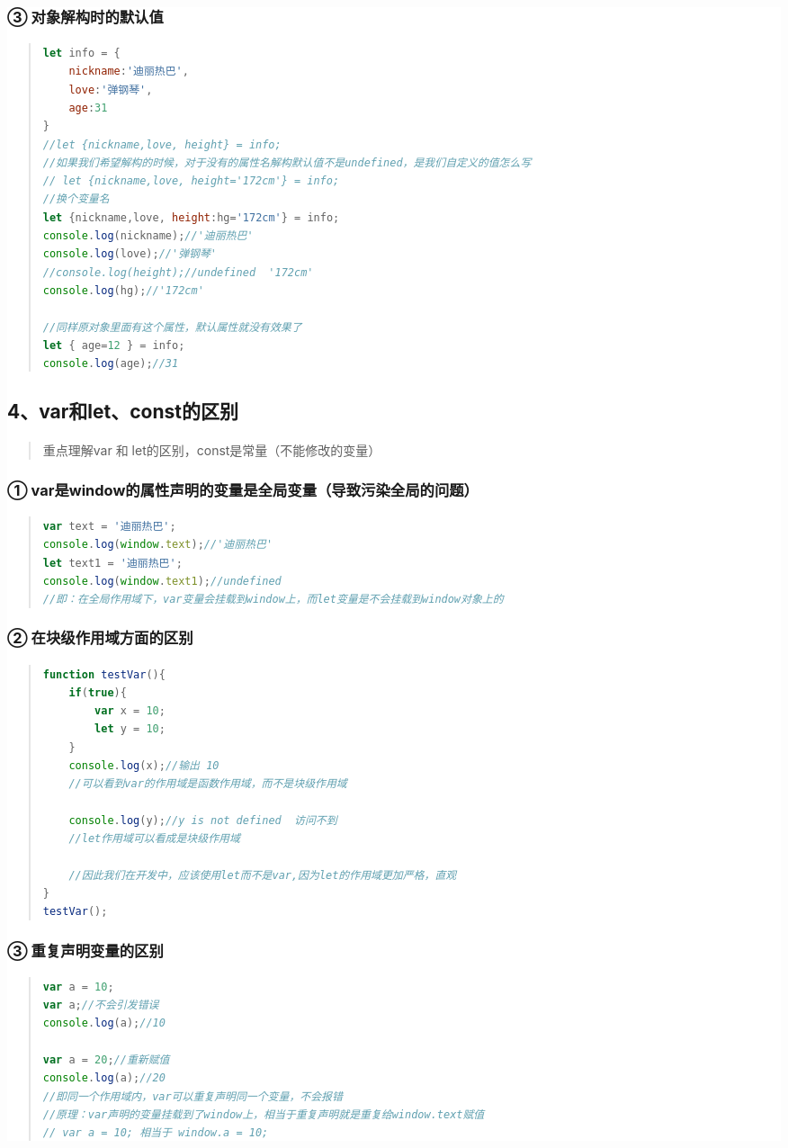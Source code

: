### ③ 对象解构时的默认值
> ```javascript
> let info = {
>     nickname:'迪丽热巴',
>     love:'弹钢琴',
>     age:31
> }
> //let {nickname,love, height} = info;
> //如果我们希望解构的时候，对于没有的属性名解构默认值不是undefined，是我们自定义的值怎么写
> // let {nickname,love, height='172cm'} = info;
> //换个变量名
> let {nickname,love, height:hg='172cm'} = info;
> console.log(nickname);//'迪丽热巴'
> console.log(love);//'弹钢琴'
> //console.log(height);//undefined  '172cm'
> console.log(hg);//'172cm'
> 
> //同样原对象里面有这个属性，默认属性就没有效果了
> let { age=12 } = info;
> console.log(age);//31
> ```

## 4、var和let、const的区别
> 重点理解var 和 let的区别，const是常量（不能修改的变量）
### ① var是window的属性声明的变量是全局变量（导致污染全局的问题）
> ```javascript
> var text = '迪丽热巴';
> console.log(window.text);//'迪丽热巴'
> let text1 = '迪丽热巴';
> console.log(window.text1);//undefined
> //即：在全局作用域下，var变量会挂载到window上，而let变量是不会挂载到window对象上的
> ```

### ② 在块级作用域方面的区别
> ```javascript
> function testVar(){
>     if(true){
>         var x = 10;
>         let y = 10;
>     }
>     console.log(x);//输出 10
>     //可以看到var的作用域是函数作用域，而不是块级作用域
> 
>     console.log(y);//y is not defined  访问不到
>     //let作用域可以看成是块级作用域
> 
>     //因此我们在开发中，应该使用let而不是var,因为let的作用域更加严格，直观
> }
> testVar();
> ```
### ③ 重复声明变量的区别
> ```javascript
> var a = 10;
> var a;//不会引发错误
> console.log(a);//10
> 
> var a = 20;//重新赋值
> console.log(a);//20
> //即同一个作用域内，var可以重复声明同一个变量，不会报错
> //原理：var声明的变量挂载到了window上，相当于重复声明就是重复给window.text赋值
> // var a = 10; 相当于 window.a = 10;
